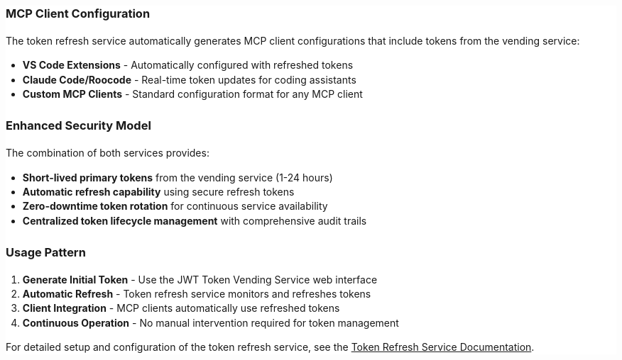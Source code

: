 ### MCP Client Configuration

The token refresh service automatically generates MCP client configurations that include tokens from the vending service:

- **VS Code Extensions** - Automatically configured with refreshed tokens
- **Claude Code/Roocode** - Real-time token updates for coding assistants
- **Custom MCP Clients** - Standard configuration format for any MCP client

### Enhanced Security Model

The combination of both services provides:

- **Short-lived primary tokens** from the vending service (1-24 hours)
- **Automatic refresh capability** using secure refresh tokens
- **Zero-downtime token rotation** for continuous service availability
- **Centralized token lifecycle management** with comprehensive audit trails

### Usage Pattern

1. **Generate Initial Token** - Use the JWT Token Vending Service web interface
2. **Automatic Refresh** - Token refresh service monitors and refreshes tokens
3. **Client Integration** - MCP clients automatically use refreshed tokens
4. **Continuous Operation** - No manual intervention required for token management

For detailed setup and configuration of the token refresh service, see the [Token Refresh Service Documentation](token-refresh-service.md). 